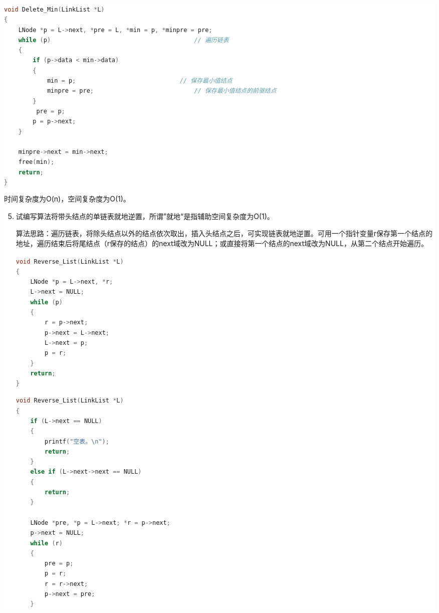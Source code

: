    ```C
   void Delete_Min(LinkList *L)
   {
       LNode *p = L->next, *pre = L, *min = p, *minpre = pre;
       while (p)										// 遍历链表
       {
           if (p->data < min->data)			
           {
               min = p;								// 保存最小值结点
               minpre = pre;							// 保存最小值结点的前驱结点
           }
          	pre = p;
           p = p->next;
       }
       
       minpre->next = min->next;
       free(min);
       return;
   }
   ```

   时间复杂度为O(n)，空间复杂度为O(1)。

   

5. 试编写算法将带头结点的单链表就地逆置，所谓”就地“是指辅助空间复杂度为O(1)。

   算法思路：遍历链表，将除头结点以外的结点依次取出，插入头结点之后，可实现链表就地逆置。可用一个指针变量r保存第一个结点的地址，遍历结束后将尾结点（r保存的结点）的next域改为NULL；或直接将第一个结点的next域改为NULL，从第二个结点开始遍历。

   ```C
   void Reverse_List(LinkList *L)
   {
       LNode *p = L->next, *r;
       L->next = NULL;
       while (p)
       {
           r = p->next;
           p->next = L->next;
           L->next = p;
           p = r;
       }
       return;
   }
   ```

   ```C
   void Reverse_List(LinkList *L)
   {
       if (L->next == NULL)
       {
           printf("空表。\n");
           return;
       }
       else if (L->next->next == NULL)
       {
           return;
       }
       
       LNode *pre, *p = L->next; *r = p->next;
       p->next = NULL;
       while (r)
       {
           pre = p;
           p = r;
           r = r->next;
           p->next = pre;
       }
   ```